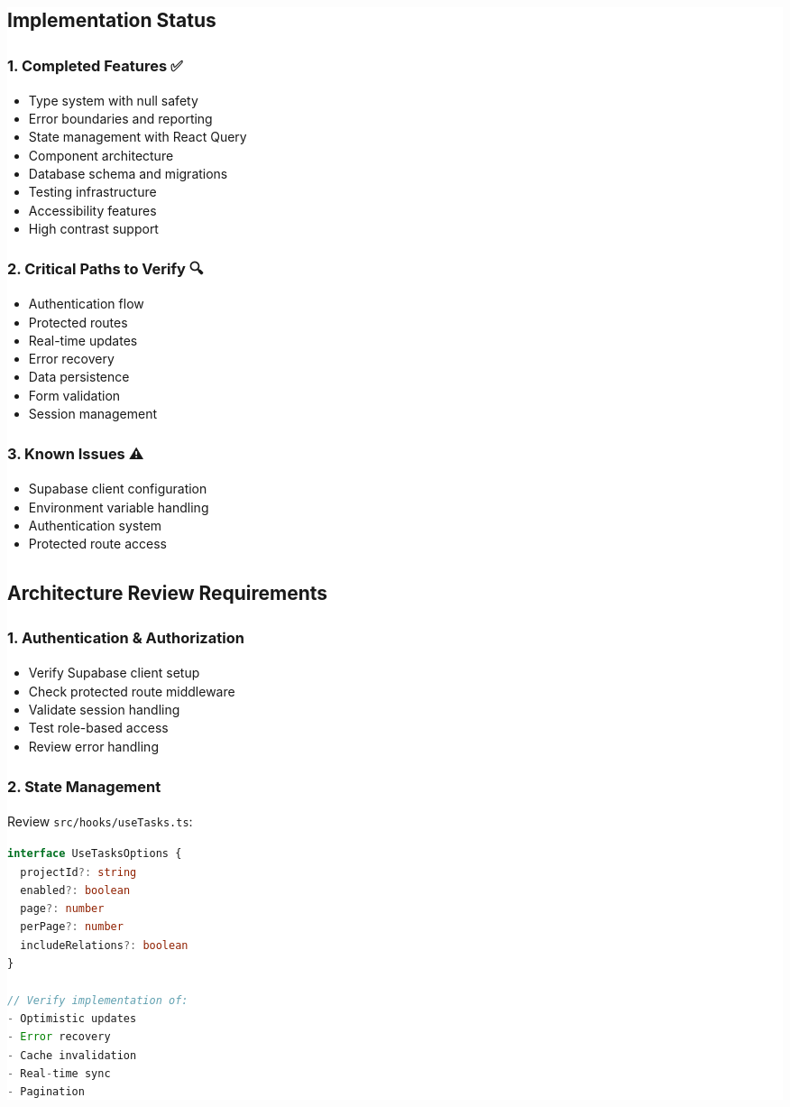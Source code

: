 ## Implementation Status

### 1. Completed Features ✅
- Type system with null safety
- Error boundaries and reporting
- State management with React Query
- Component architecture
- Database schema and migrations
- Testing infrastructure
- Accessibility features
- High contrast support

### 2. Critical Paths to Verify 🔍
- Authentication flow
- Protected routes
- Real-time updates
- Error recovery
- Data persistence
- Form validation
- Session management

### 3. Known Issues ⚠️
- Supabase client configuration
- Environment variable handling
- Authentication system
- Protected route access

## Architecture Review Requirements

### 1. Authentication & Authorization
- Verify Supabase client setup
- Check protected route middleware
- Validate session handling
- Test role-based access
- Review error handling

### 2. State Management
Review `src/hooks/useTasks.ts`:
```typescript
interface UseTasksOptions {
  projectId?: string
  enabled?: boolean
  page?: number
  perPage?: number
  includeRelations?: boolean
}

// Verify implementation of:
- Optimistic updates
- Error recovery
- Cache invalidation
- Real-time sync
- Pagination
```
